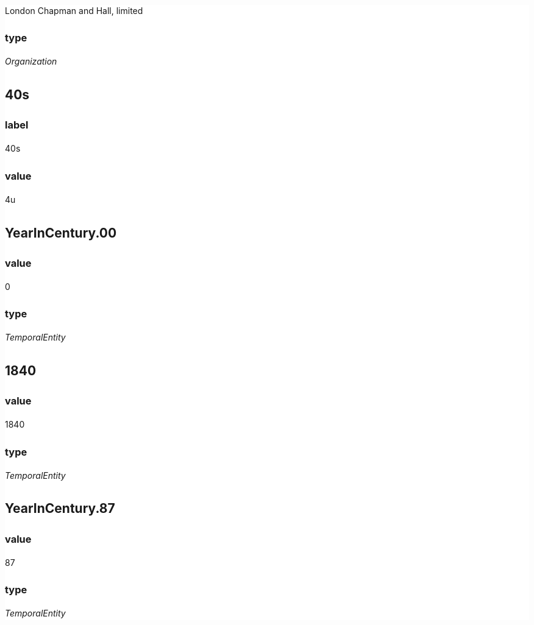 
London Chapman and Hall, limited

### type


*Organization*

## 40s

### label


40s

### value


4u

## YearInCentury.00

### value


0

### type


*TemporalEntity*

## 1840

### value


1840

### type


*TemporalEntity*

## YearInCentury.87

### value


87

### type


*TemporalEntity*
